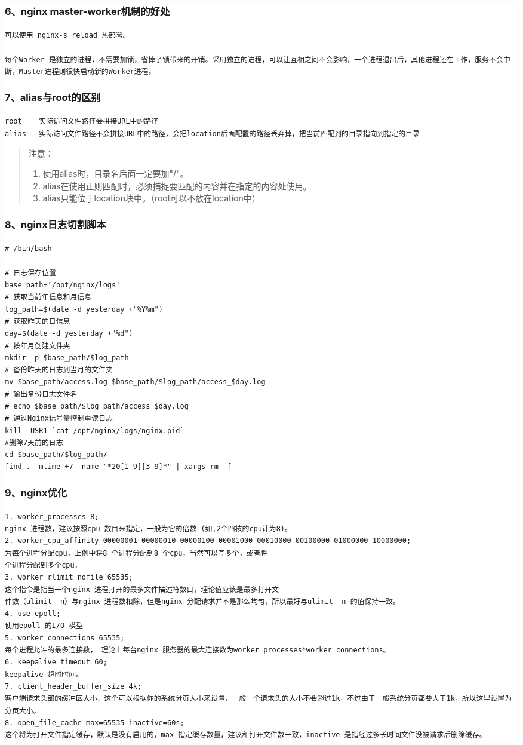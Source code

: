 ### 6、nginx master-worker机制的好处

```
可以使用 nginx-s reload 热部署。

每个Worker 是独立的进程，不需要加锁，省掉了锁带来的开销。采用独立的进程，可以让互相之间不会影响，一个进程退出后，其他进程还在工作，服务不会中断，Master进程则很快启动新的Worker进程。
```

### 7、alias与root的区别

```
root    实际访问文件路径会拼接URL中的路径
alias   实际访问文件路径不会拼接URL中的路径，会把location后面配置的路径丢弃掉，把当前匹配到的目录指向到指定的目录
```

> 注意：
> 1. 使用alias时，目录名后面一定要加"/"。
> 2. alias在使用正则匹配时，必须捕捉要匹配的内容并在指定的内容处使用。
> 3. alias只能位于location块中。（root可以不放在location中）

### 8、nginx日志切割脚本

```
# /bin/bash
 
# 日志保存位置
base_path='/opt/nginx/logs'
# 获取当前年信息和月信息
log_path=$(date -d yesterday +"%Y%m")
# 获取昨天的日信息
day=$(date -d yesterday +"%d")
# 按年月创建文件夹
mkdir -p $base_path/$log_path
# 备份昨天的日志到当月的文件夹
mv $base_path/access.log $base_path/$log_path/access_$day.log
# 输出备份日志文件名
# echo $base_path/$log_path/access_$day.log
# 通过Nginx信号量控制重读日志
kill -USR1 `cat /opt/nginx/logs/nginx.pid`
#删除7天前的日志
cd $base_path/$log_path/
find . -mtime +7 -name "*20[1-9][3-9]*" | xargs rm -f
```

### 9、nginx优化

```
1. worker_processes 8;
nginx 进程数，建议按照cpu 数目来指定，一般为它的倍数 (如,2个四核的cpu计为8)。
2. worker_cpu_affinity 00000001 00000010 00000100 00001000 00010000 00100000 01000000 10000000;
为每个进程分配cpu，上例中将8 个进程分配到8 个cpu，当然可以写多个，或者将一
个进程分配到多个cpu。
3. worker_rlimit_nofile 65535;
这个指令是指当一个nginx 进程打开的最多文件描述符数目，理论值应该是最多打开文
件数（ulimit -n）与nginx 进程数相除，但是nginx 分配请求并不是那么均匀，所以最好与ulimit -n 的值保持一致。
4. use epoll;
使用epoll 的I/O 模型
5. worker_connections 65535;
每个进程允许的最多连接数， 理论上每台nginx 服务器的最大连接数为worker_processes*worker_connections。
6. keepalive_timeout 60;
keepalive 超时时间。
7. client_header_buffer_size 4k;
客户端请求头部的缓冲区大小，这个可以根据你的系统分页大小来设置，一般一个请求头的大小不会超过1k，不过由于一般系统分页都要大于1k，所以这里设置为分页大小。
8. open_file_cache max=65535 inactive=60s;
这个将为打开文件指定缓存，默认是没有启用的，max 指定缓存数量，建议和打开文件数一致，inactive 是指经过多长时间文件没被请求后删除缓存。
```